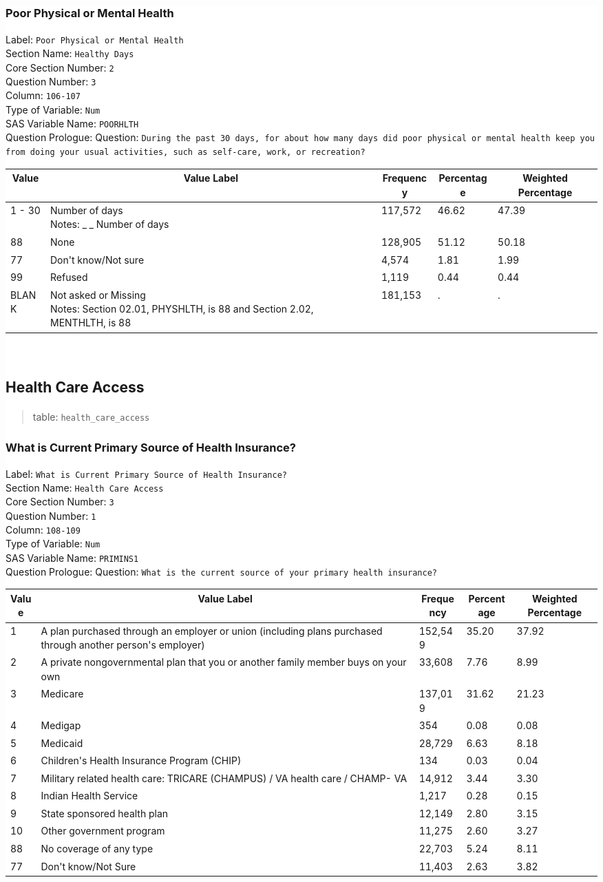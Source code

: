 ### Poor Physical or Mental Health

Label: `Poor Physical or Mental Health`  
Section Name: `Healthy Days`  
Core Section Number: `2`  
Question Number: `3`  
Column: `106-107`  
Type of Variable: `Num`  
SAS Variable Name: `POORHLTH`  
Question Prologue: 
Question: `During the past 30 days, for about how many days did poor physical or mental health keep you from doing your usual activities, such as self-care, work, or recreation?`  

| Value | Value Label | Frequency | Percentage | Weighted Percentage |
| --- | --- | --- | --- | --- |
| 1 - 30 | Number of days <br> Notes: _ _ Number of days | 117,572 | 46.62 | 47.39 |
| 88 | None | 128,905 | 51.12 | 50.18 |
| 77 | Don't know/Not sure | 4,574 | 1.81 | 1.99 |
| 99 | Refused | 1,119 | 0.44 | 0.44 |
| BLANK | Not asked or Missing <br> Notes: Section 02.01, PHYSHLTH, is 88 and Section 2.02, MENTHLTH, is 88 | 181,153 | . | . |

<br>

##  Health Care Access
> table: `health_care_access`

### What is Current Primary Source of Health Insurance?

Label: `What is Current Primary Source of Health Insurance?`  
Section Name: `Health Care Access`  
Core Section Number: `3`  
Question Number: `1`  
Column: `108-109`  
Type of Variable: `Num`  
SAS Variable Name: `PRIMINS1`  
Question Prologue: 
Question: `What is the current source of your primary health insurance?`  

| Value | Value Label | Frequency | Percentage | Weighted Percentage |
| --- | --- | --- | --- | --- |
| 1 | A plan purchased through an employer or union (including plans purchased through another person's employer) | 152,549 | 35.20 | 37.92 |
| 2 | A private nongovernmental plan that you or another family member buys on your own | 33,608 | 7.76 | 8.99 |
| 3 | Medicare | 137,019 | 31.62 | 21.23 |
| 4 | Medigap | 354 | 0.08 | 0.08 |
| 5 | Medicaid | 28,729 | 6.63 | 8.18 |
| 6 | Children's Health Insurance Program (CHIP) | 134 | 0.03 | 0.04 |
| 7 | Military related health care: TRICARE (CHAMPUS) / VA health care / CHAMP- VA | 14,912 | 3.44 | 3.30 |
| 8 | Indian Health Service | 1,217 | 0.28 | 0.15 |
| 9 | State sponsored health plan | 12,149 | 2.80 | 3.15 |
| 10 | Other government program | 11,275 | 2.60 | 3.27 |
| 88 | No coverage of any type | 22,703 | 5.24 | 8.11 |
| 77 | Don't know/Not Sure | 11,403 | 2.63 | 3.82 |